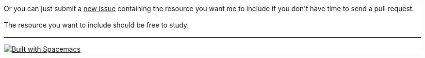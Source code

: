 Or you can just submit a [new issue](https://github.com/off99555/machine-learning-curriculum/issues/new)
containing the resource you want me to include if you don't have time to send a pull request.

The resource you want to include should be free to study.

<hr>

[![Built with Spacemacs](https://cdn.rawgit.com/syl20bnr/spacemacs/442d025779da2f62fc86c2082703697714db6514/assets/spacemacs-badge.svg)](http://spacemacs.org)
